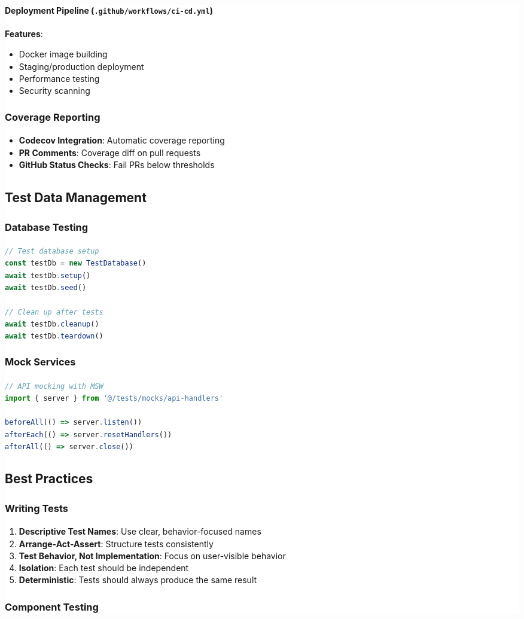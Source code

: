 #### Deployment Pipeline (`.github/workflows/ci-cd.yml`)

**Features**:
- Docker image building
- Staging/production deployment
- Performance testing
- Security scanning

### Coverage Reporting

- **Codecov Integration**: Automatic coverage reporting
- **PR Comments**: Coverage diff on pull requests
- **GitHub Status Checks**: Fail PRs below thresholds

## Test Data Management

### Database Testing

```typescript
// Test database setup
const testDb = new TestDatabase()
await testDb.setup()
await testDb.seed()

// Clean up after tests
await testDb.cleanup()
await testDb.teardown()
```

### Mock Services

```typescript
// API mocking with MSW
import { server } from '@/tests/mocks/api-handlers'

beforeAll(() => server.listen())
afterEach(() => server.resetHandlers())
afterAll(() => server.close())
```

## Best Practices

### Writing Tests

1. **Descriptive Test Names**: Use clear, behavior-focused names
2. **Arrange-Act-Assert**: Structure tests consistently
3. **Test Behavior, Not Implementation**: Focus on user-visible behavior
4. **Isolation**: Each test should be independent
5. **Deterministic**: Tests should always produce the same result

### Component Testing
